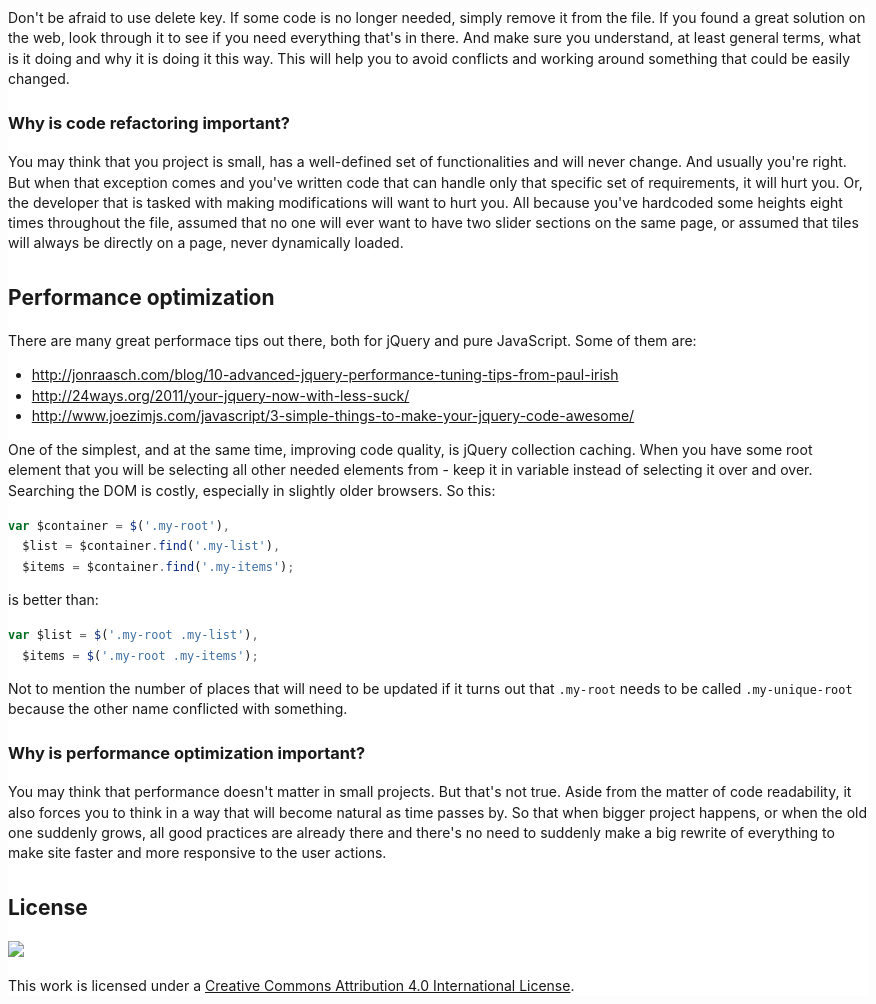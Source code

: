 Don't be afraid to use delete key. If some code is no longer needed, simply remove it from the file. If you found a great solution on the web, look through it to see if you need everything that's in there. And make sure you understand, at least general terms, what is it doing and why it is doing it this way. This will help you to avoid conflicts and working around something that could be easily changed.

### Why is code refactoring important?

You may think that you project is small, has a well-defined set of functionalities and will never change. And usually you're right. But when that exception comes and you've written code that can handle only that specific set of requirements, it will hurt you. Or, the developer that is tasked with making modifications will want to hurt you. All because you've hardcoded some heights eight times throughout the file, assumed that no one will ever want to have two slider sections on the same page, or assumed that tiles will always be directly on a page, never dynamically loaded.

## Performance optimization

There are many great performace tips out there, both for jQuery and pure JavaScript. Some of them are:

- http://jonraasch.com/blog/10-advanced-jquery-performance-tuning-tips-from-paul-irish
- http://24ways.org/2011/your-jquery-now-with-less-suck/
- http://www.joezimjs.com/javascript/3-simple-things-to-make-your-jquery-code-awesome/

One of the simplest, and at the same time, improving code quality, is jQuery collection caching. When you have some root element that you will be selecting all other needed elements from - keep it in variable instead of selecting it over and over. Searching the DOM is costly, especially in slightly older browsers. So this:

```js
var $container = $('.my-root'),
  $list = $container.find('.my-list'),
  $items = $container.find('.my-items');
```

is better than:

```js
var $list = $('.my-root .my-list'),
  $items = $('.my-root .my-items');
```

Not to mention the number of places that will need to be updated if it turns out that `.my-root` needs to be called `.my-unique-root` because the other name conflicted with something.

### Why is performance optimization important?

You may think that performance doesn't matter in small projects. But that's not true. Aside from the matter of code readability, it also forces you to think in a way that will become natural as time passes by. So that when bigger project happens, or when the old one suddenly grows, all good practices are already there and there's no need to suddenly make a big rewrite of everything to make site faster and more responsive to the user actions.

## License

[![](http://i.creativecommons.org/l/by/4.0/88x31.png)](http://creativecommons.org/licenses/by/4.0/)

This work is licensed under a [Creative Commons Attribution 4.0 International License](http://creativecommons.org/licenses/by/4.0/).
